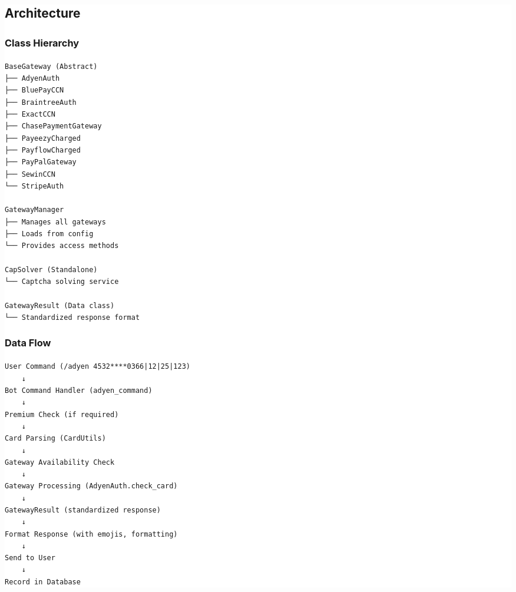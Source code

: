 ## Architecture

### Class Hierarchy

```
BaseGateway (Abstract)
├── AdyenAuth
├── BluePayCCN
├── BraintreeAuth
├── ExactCCN
├── ChasePaymentGateway
├── PayeezyCharged
├── PayflowCharged
├── PayPalGateway
├── SewinCCN
└── StripeAuth

GatewayManager
├── Manages all gateways
├── Loads from config
└── Provides access methods

CapSolver (Standalone)
└── Captcha solving service

GatewayResult (Data class)
└── Standardized response format
```

### Data Flow

```
User Command (/adyen 4532****0366|12|25|123)
    ↓
Bot Command Handler (adyen_command)
    ↓
Premium Check (if required)
    ↓
Card Parsing (CardUtils)
    ↓
Gateway Availability Check
    ↓
Gateway Processing (AdyenAuth.check_card)
    ↓
GatewayResult (standardized response)
    ↓
Format Response (with emojis, formatting)
    ↓
Send to User
    ↓
Record in Database
```
